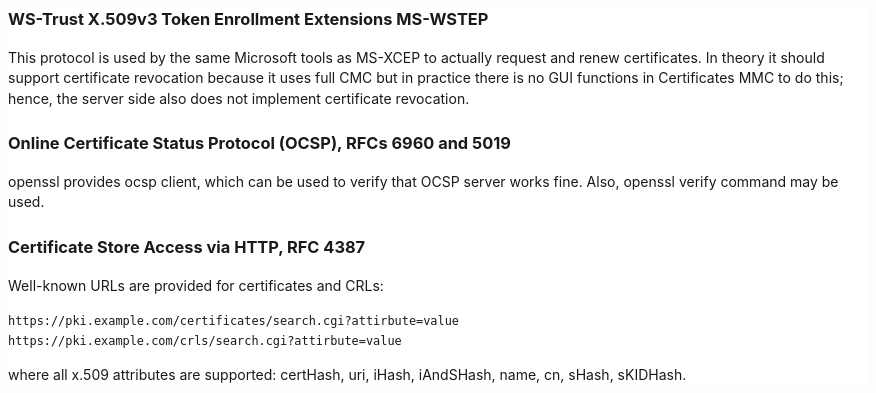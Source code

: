 ### WS-Trust X.509v3 Token Enrollment Extensions MS-WSTEP

This protocol is used by the same Microsoft tools as MS-XCEP to actually request and renew certificates. In theory it should support certificate revocation because it uses full CMC but in practice there is no GUI functions in Certificates MMC to do this; hence, the server side also does not implement certificate revocation.

### Online Certificate Status Protocol (OCSP), RFCs 6960 and 5019

openssl provides ocsp client, which can be used to verify that OCSP server works fine. Also, openssl verify command may be used.

### Certificate Store Access via HTTP, RFC 4387

Well-known URLs are provided for certificates and CRLs:

```
https://pki.example.com/certificates/search.cgi?attirbute=value
https://pki.example.com/crls/search.cgi?attirbute=value
```

where all x.509 attributes are supported: certHash, uri, iHash, iAndSHash, name, cn, sHash, sKIDHash.